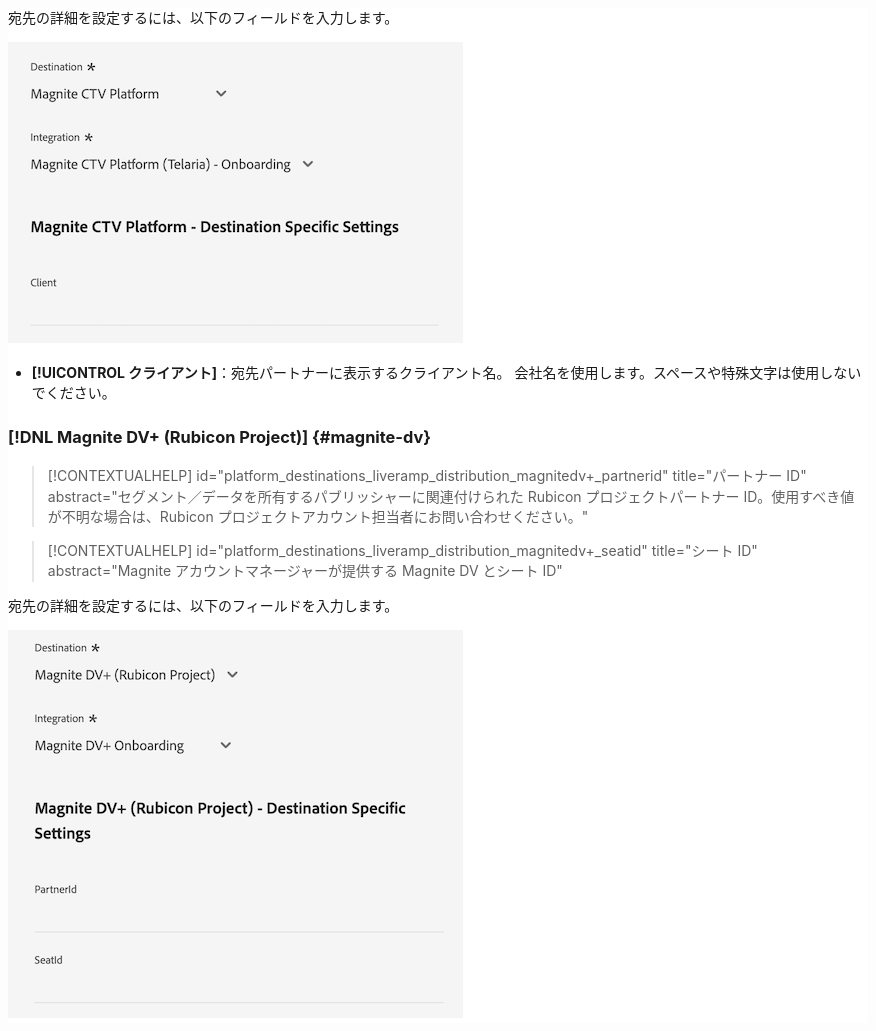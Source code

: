 宛先の詳細を設定するには、以下のフィールドを入力します。

![Magnite CTV 宛先の顧客データフィールドを示すExperience Platform UI 画像。](../../assets/catalog/advertising/liveramp-distribution/LR_MagniteCTV_DestSpecific.png)

* **[!UICONTROL クライアント]**：宛先パートナーに表示するクライアント名。 会社名を使用します。スペースや特殊文字は使用しないでください。

### [!DNL Magnite DV+ (Rubicon Project)] {#magnite-dv}

>[!CONTEXTUALHELP]
>id="platform_destinations_liveramp_distribution_magnitedv+_partnerid"
>title="パートナー ID"
>abstract="セグメント／データを所有するパブリッシャーに関連付けられた Rubicon プロジェクトパートナー ID。使用すべき値が不明な場合は、Rubicon プロジェクトアカウント担当者にお問い合わせください。"

>[!CONTEXTUALHELP]
>id="platform_destinations_liveramp_distribution_magnitedv+_seatid"
>title="シート ID"
>abstract="Magnite アカウントマネージャーが提供する Magnite DV とシート ID"

宛先の詳細を設定するには、以下のフィールドを入力します。

![Magnite DV+宛先の顧客データフィールドを示すExperience Platform UI 画像 &#x200B;](../../assets/catalog/advertising/liveramp-distribution/LR_MagniteDV_DestSpecific.png)
